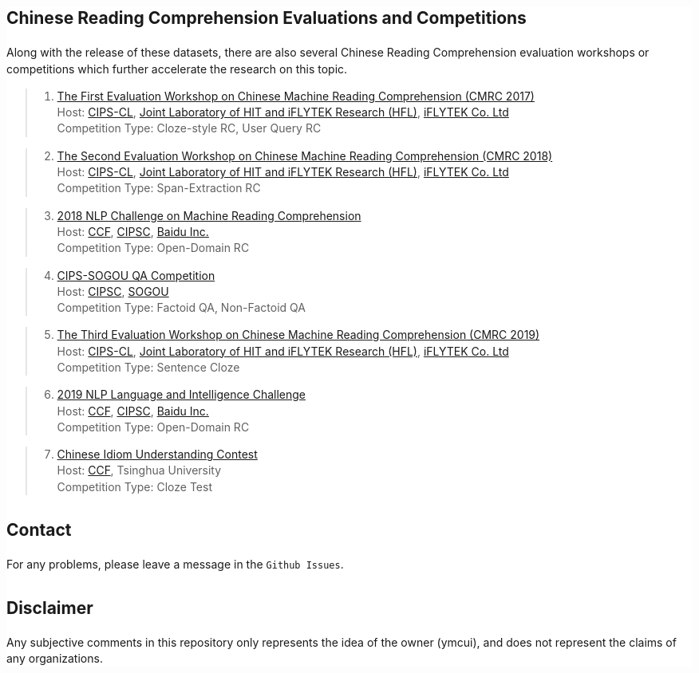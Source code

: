 
## Chinese Reading Comprehension Evaluations and Competitions
Along with the release of these datasets, there are also several Chinese Reading Comprehension evaluation workshops or competitions which further accelerate the research on this topic.

> 1. [The First Evaluation Workshop on Chinese Machine Reading Comprehension (CMRC 2017)](https://hfl-rc.github.io/cmrc2017/)  
Host: [CIPS-CL](http://www.cips-cl.org), [Joint Laboratory of HIT and iFLYTEK Research (HFL)](https://hfl-rc.github.io), [iFLYTEK Co. Ltd](http://www.iflytek.com)  
Competition Type: Cloze-style RC, User Query RC

> 2. [The Second Evaluation Workshop on Chinese Machine Reading Comprehension (CMRC 2018)](https://hfl-rc.github.io/cmrc2018/)  
Host: [CIPS-CL](http://www.cips-cl.org), [Joint Laboratory of HIT and iFLYTEK Research (HFL)](https://hfl-rc.github.io), [iFLYTEK Co. Ltd](http://www.iflytek.com)  
Competition Type: Span-Extraction RC  

> 3. [2018 NLP Challenge on Machine Reading Comprehension](http://mrc2018.cipsc.org.cn/)  
Host: [CCF](https://www.ccf.org.cn), [CIPSC](http://www.cipsc.org.cn), [Baidu Inc.](http://home.baidu.com)  
Competition Type: Open-Domain RC  

> 4. [CIPS-SOGOU QA Competition](http://task.www.sogou.com/cips-sogou_qa/)  
Host: [CIPSC](http://www.cipsc.org.cn), [SOGOU](http://www.sogou.com)  
Competition Type: Factoid QA, Non-Factoid QA  

> 5. [The Third Evaluation Workshop on Chinese Machine Reading Comprehension (CMRC 2019)](https://hfl-rc.github.io/cmrc2019/)  
Host: [CIPS-CL](http://www.cips-cl.org), [Joint Laboratory of HIT and iFLYTEK Research (HFL)](https://hfl-rc.github.io), [iFLYTEK Co. Ltd](http://www.iflytek.com)  
Competition Type: Sentence Cloze  

> 6. [2019 NLP Language and Intelligence Challenge](http://lic2019.ccf.org.cn)  
Host: [CCF](https://www.ccf.org.cn), [CIPSC](http://www.cipsc.org.cn), [Baidu Inc.](http://home.baidu.com)  
Competition Type: Open-Domain RC  

> 7. [Chinese Idiom Understanding Contest](https://biendata.com/competition/idiom/)  
Host: [CCF](https://www.ccf.org.cn), Tsinghua University  
Competition Type: Cloze Test


## Contact
For any problems, please leave a message in the `Github Issues`.


## Disclaimer
Any subjective comments in this repository only represents the idea of the owner (ymcui), and does not represent the claims of any organizations.
